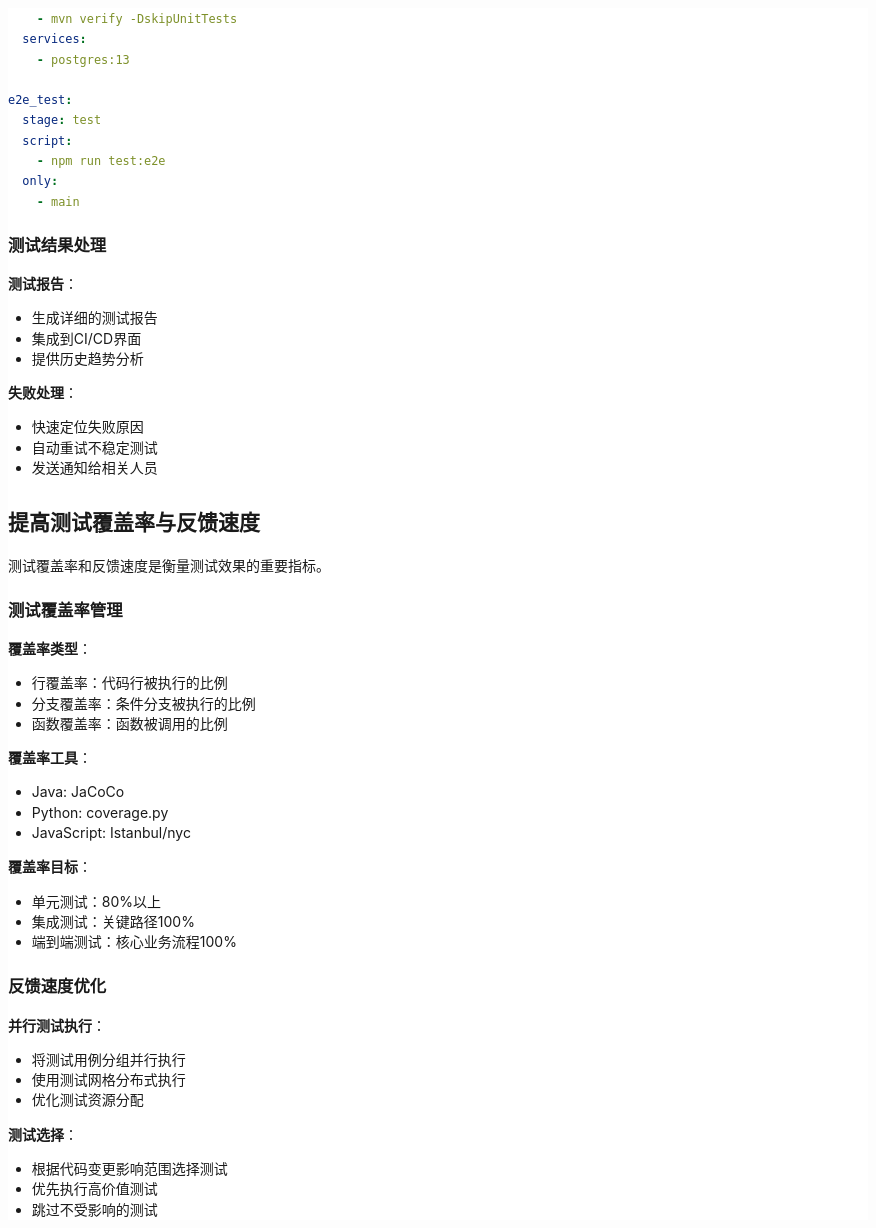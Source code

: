 ```yaml
    - mvn verify -DskipUnitTests
  services:
    - postgres:13

e2e_test:
  stage: test
  script:
    - npm run test:e2e
  only:
    - main
```

### 测试结果处理

**测试报告**：
- 生成详细的测试报告
- 集成到CI/CD界面
- 提供历史趋势分析

**失败处理**：
- 快速定位失败原因
- 自动重试不稳定测试
- 发送通知给相关人员

## 提高测试覆盖率与反馈速度

测试覆盖率和反馈速度是衡量测试效果的重要指标。

### 测试覆盖率管理

**覆盖率类型**：
- 行覆盖率：代码行被执行的比例
- 分支覆盖率：条件分支被执行的比例
- 函数覆盖率：函数被调用的比例

**覆盖率工具**：
- Java: JaCoCo
- Python: coverage.py
- JavaScript: Istanbul/nyc

**覆盖率目标**：
- 单元测试：80%以上
- 集成测试：关键路径100%
- 端到端测试：核心业务流程100%

### 反馈速度优化

**并行测试执行**：
- 将测试用例分组并行执行
- 使用测试网格分布式执行
- 优化测试资源分配

**测试选择**：
- 根据代码变更影响范围选择测试
- 优先执行高价值测试
- 跳过不受影响的测试
